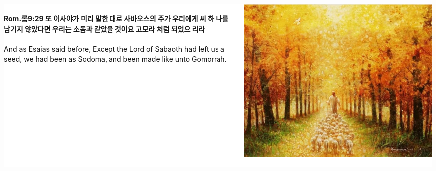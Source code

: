 
<div class="columns">
  <div class="scriptures">
    <br>
    <div class="scripture">
      <b>Rom.롬9:29 또 이사야가 미리 말한 대로 사바오스의 주가 우리에게 씨 하 나를 남기지 않았다면 우리는 소돔과 같았을 것이요 고모라 처럼 되었으 리라 
      </b>
    </div>
    <br>
    <div class="scripture">And as Esaias said before, Except the Lord of Sabaoth had left us a seed, we had been as Sodoma, and been made like unto Gomorrah. 
    </div>
    <br>
    <div class="scripture">
      <b>
      </b>
    </div>
    <br>
    <div class="scripture">
    </div>         
  </div>
  <div class="image-container">
    <img src='../../pictures/picture_172.jpg'>
  </div>
</div>

---